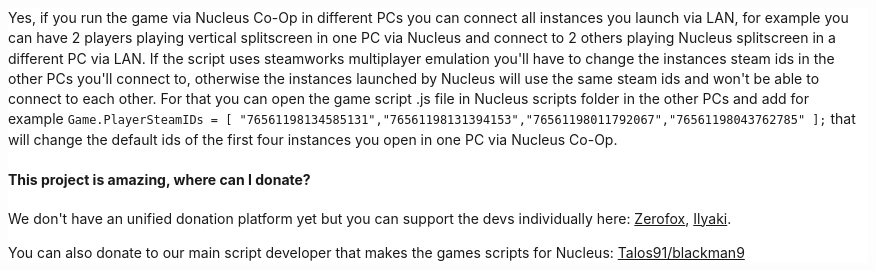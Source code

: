 Yes, if you run the game via Nucleus Co-Op in different PCs you can connect all instances you launch via LAN, for example you can have 2 players playing vertical splitscreen in one PC via Nucleus and connect to 2 others playing Nucleus splitscreen in a different PC via LAN. If the script uses steamworks multiplayer emulation you'll have to change the instances steam ids in the other PCs you'll connect to, otherwise the instances launched by Nucleus will use the same steam ids and won't be able to connect to each other. For that you can open the game script .js file in Nucleus scripts folder in the other PCs and add for example `Game.PlayerSteamIDs = [ "76561198134585131","76561198131394153","76561198011792067","76561198043762785" ];` that will change the default ids of the first four instances you open in one PC via Nucleus Co-Op.

#### This project is amazing, where can I donate?

We don't have an unified donation platform yet but you can support the devs individually here: [Zerofox](https://www.paypal.com/cgi-bin/webscr?cmd=_s-xclick&hosted_button_id=WUXKHLAD3A3LE&source=url), [Ilyaki](https://www.paypal.com/donate/?hosted_button_id=TB6DNGVSNXS2E).

You can also donate to our main script developer that makes the games scripts for Nucleus: [Talos91/blackman9](https://www.paypal.com/cgi-bin/webscr?cmd=_s-xclick&hosted_button_id=8T6S7LYD9RLR8&source=url)
